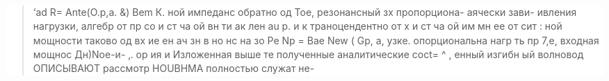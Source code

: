 > ‘ad
> R= Ante(O.p,а.
> &)
> Bem
> К.
> ной импеданс обратно
> од
> Toe, резонансный зх
> пропорциона-
> аячески зави-
> ивления нагрузки, алгебр
> от
> пр
> со
> и
> ст
> ча
> ой
> вн
> ти
> ак
> лен
> au р.
> и к траноцендентно от
> x
> и
> ст
> ча
> ой
> им
> мн
> ее
> от
> сит
> :
> ной мощности таково
> од
> вх
> ие
> ен
> ач
> зн
> в
> но
> нс
> на
> зо
> Ре
> Np = Bae New ( Gp, a,
> узке.
> опорциональна нагр
> ть пр
> 7,е, входная мощнос
> Дн)Noe-и-
> ‚.
> ор ия и
> Изложенная выше те
> полученные аналитические
> coct= ^
> ,
> енный изгибн ый волновод
> ОПИСЫВАЮТ рассмотр
> HOUBHMA полностью
> служат не-